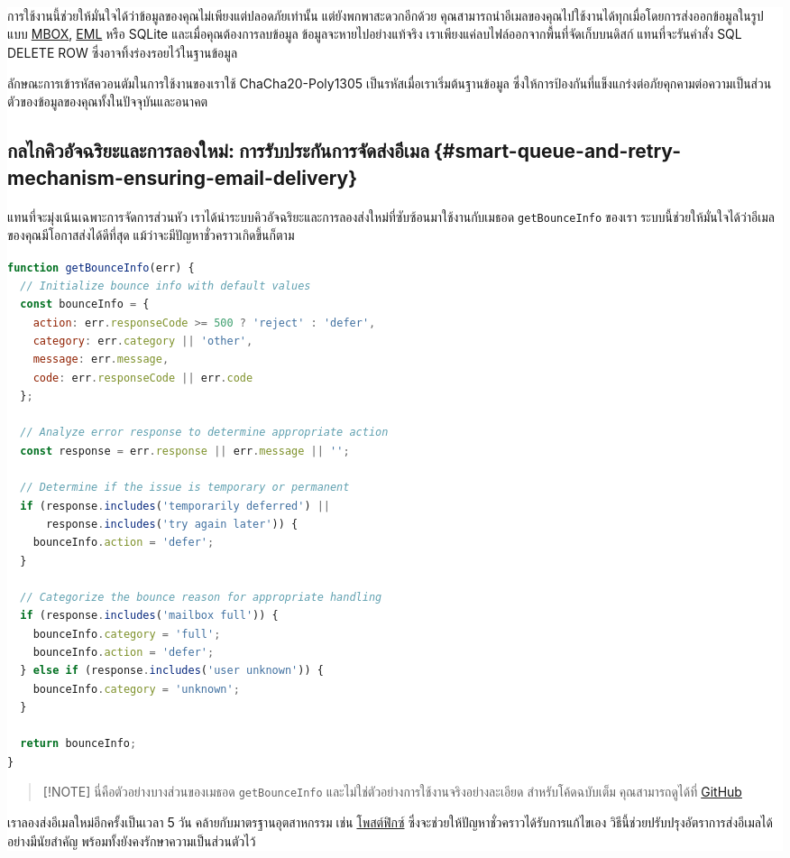 การใช้งานนี้ช่วยให้มั่นใจได้ว่าข้อมูลของคุณไม่เพียงแต่ปลอดภัยเท่านั้น แต่ยังพกพาสะดวกอีกด้วย คุณสามารถนำอีเมลของคุณไปใช้งานได้ทุกเมื่อโดยการส่งออกข้อมูลในรูปแบบ [MBOX](https://en.wikipedia.org/wiki/Email#Storage), [EML](https://en.wikipedia.org/wiki/Email#Storage) หรือ SQLite และเมื่อคุณต้องการลบข้อมูล ข้อมูลจะหายไปอย่างแท้จริง เราเพียงแค่ลบไฟล์ออกจากพื้นที่จัดเก็บบนดิสก์ แทนที่จะรันคำสั่ง SQL DELETE ROW ซึ่งอาจทิ้งร่องรอยไว้ในฐานข้อมูล

ลักษณะการเข้ารหัสควอนตัมในการใช้งานของเราใช้ ChaCha20-Poly1305 เป็นรหัสเมื่อเราเริ่มต้นฐานข้อมูล ซึ่งให้การป้องกันที่แข็งแกร่งต่อภัยคุกคามต่อความเป็นส่วนตัวของข้อมูลของคุณทั้งในปัจจุบันและอนาคต

## กลไกคิวอัจฉริยะและการลองใหม่: การรับประกันการจัดส่งอีเมล {#smart-queue-and-retry-mechanism-ensuring-email-delivery}

แทนที่จะมุ่งเน้นเฉพาะการจัดการส่วนหัว เราได้นำระบบคิวอัจฉริยะและการลองส่งใหม่ที่ซับซ้อนมาใช้งานกับเมธอด `getBounceInfo` ของเรา ระบบนี้ช่วยให้มั่นใจได้ว่าอีเมลของคุณมีโอกาสส่งได้ดีที่สุด แม้ว่าจะมีปัญหาชั่วคราวเกิดขึ้นก็ตาม

```javascript
function getBounceInfo(err) {
  // Initialize bounce info with default values
  const bounceInfo = {
    action: err.responseCode >= 500 ? 'reject' : 'defer',
    category: err.category || 'other',
    message: err.message,
    code: err.responseCode || err.code
  };

  // Analyze error response to determine appropriate action
  const response = err.response || err.message || '';

  // Determine if the issue is temporary or permanent
  if (response.includes('temporarily deferred') ||
      response.includes('try again later')) {
    bounceInfo.action = 'defer';
  }

  // Categorize the bounce reason for appropriate handling
  if (response.includes('mailbox full')) {
    bounceInfo.category = 'full';
    bounceInfo.action = 'defer';
  } else if (response.includes('user unknown')) {
    bounceInfo.category = 'unknown';
  }

  return bounceInfo;
}
```

> \[!NOTE]
> นี่คือตัวอย่างบางส่วนของเมธอด `getBounceInfo` และไม่ใช่ตัวอย่างการใช้งานจริงอย่างละเอียด สำหรับโค้ดฉบับเต็ม คุณสามารถดูได้ที่ [GitHub](https://github.com/forwardemail/forwardemail.net/blob/master/helpers/get-bounce-info.js)

เราลองส่งอีเมลใหม่อีกครั้งเป็นเวลา 5 วัน คล้ายกับมาตรฐานอุตสาหกรรม เช่น [โพสต์ฟิกซ์](https://en.wikipedia.org/wiki/Postfix_\(software\)) ซึ่งจะช่วยให้ปัญหาชั่วคราวได้รับการแก้ไขเอง วิธีนี้ช่วยปรับปรุงอัตราการส่งอีเมลได้อย่างมีนัยสำคัญ พร้อมทั้งยังคงรักษาความเป็นส่วนตัวไว้
